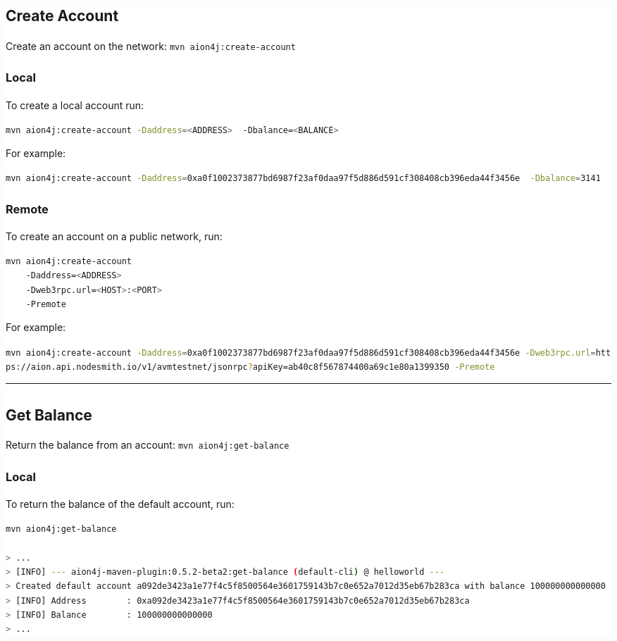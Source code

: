 ## Create Account

Create an account on the network: `mvn aion4j:create-account`

### Local

To create a local account run:

```bash
mvn aion4j:create-account -Daddress=<ADDRESS>  -Dbalance=<BALANCE>
```

For example:

```bash
mvn aion4j:create-account -Daddress=0xa0f1002373877bd6987f23af0daa97f5d886d591cf308408cb396eda44f3456e  -Dbalance=3141
```

### Remote

To create an account on a public network, run:

```bash
mvn aion4j:create-account
    -Daddress=<ADDRESS>
    -Dweb3rpc.url=<HOST>:<PORT>
    -Premote
```

For example:

```bash
mvn aion4j:create-account -Daddress=0xa0f1002373877bd6987f23af0daa97f5d886d591cf308408cb396eda44f3456e -Dweb3rpc.url=https://aion.api.nodesmith.io/v1/avmtestnet/jsonrpc?apiKey=ab40c8f567874400a69c1e80a1399350 -Premote
```

---

## Get Balance

Return the balance from an account: `mvn aion4j:get-balance`

### Local

To return the balance of the default account, run:

```bash
mvn aion4j:get-balance

> ...
> [INFO] --- aion4j-maven-plugin:0.5.2-beta2:get-balance (default-cli) @ helloworld ---
> Created default account a092de3423a1e77f4c5f8500564e3601759143b7c0e652a7012d35eb67b283ca with balance 100000000000000
> [INFO] Address        : 0xa092de3423a1e77f4c5f8500564e3601759143b7c0e652a7012d35eb67b283ca
> [INFO] Balance        : 100000000000000
> ...
```
